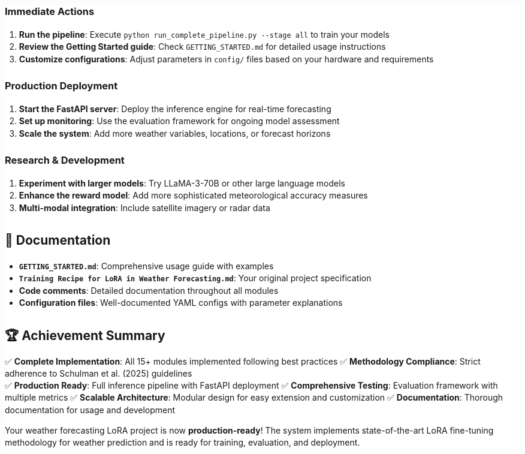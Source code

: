 ### Immediate Actions
1. **Run the pipeline**: Execute `python run_complete_pipeline.py --stage all` to train your models
2. **Review the Getting Started guide**: Check `GETTING_STARTED.md` for detailed usage instructions
3. **Customize configurations**: Adjust parameters in `config/` files based on your hardware and requirements

### Production Deployment
1. **Start the FastAPI server**: Deploy the inference engine for real-time forecasting
2. **Set up monitoring**: Use the evaluation framework for ongoing model assessment
3. **Scale the system**: Add more weather variables, locations, or forecast horizons

### Research & Development
1. **Experiment with larger models**: Try LLaMA-3-70B or other large language models
2. **Enhance the reward model**: Add more sophisticated meteorological accuracy measures
3. **Multi-modal integration**: Include satellite imagery or radar data

## 📖 Documentation

- **`GETTING_STARTED.md`**: Comprehensive usage guide with examples
- **`Training Recipe for LoRA in Weather Forecasting.md`**: Your original project specification
- **Code comments**: Detailed documentation throughout all modules
- **Configuration files**: Well-documented YAML configs with parameter explanations

## 🏆 Achievement Summary

✅ **Complete Implementation**: All 15+ modules implemented following best practices
✅ **Methodology Compliance**: Strict adherence to Schulman et al. (2025) guidelines  
✅ **Production Ready**: Full inference pipeline with FastAPI deployment
✅ **Comprehensive Testing**: Evaluation framework with multiple metrics
✅ **Scalable Architecture**: Modular design for easy extension and customization
✅ **Documentation**: Thorough documentation for usage and development

Your weather forecasting LoRA project is now **production-ready**! The system implements state-of-the-art LoRA fine-tuning methodology for weather prediction and is ready for training, evaluation, and deployment.